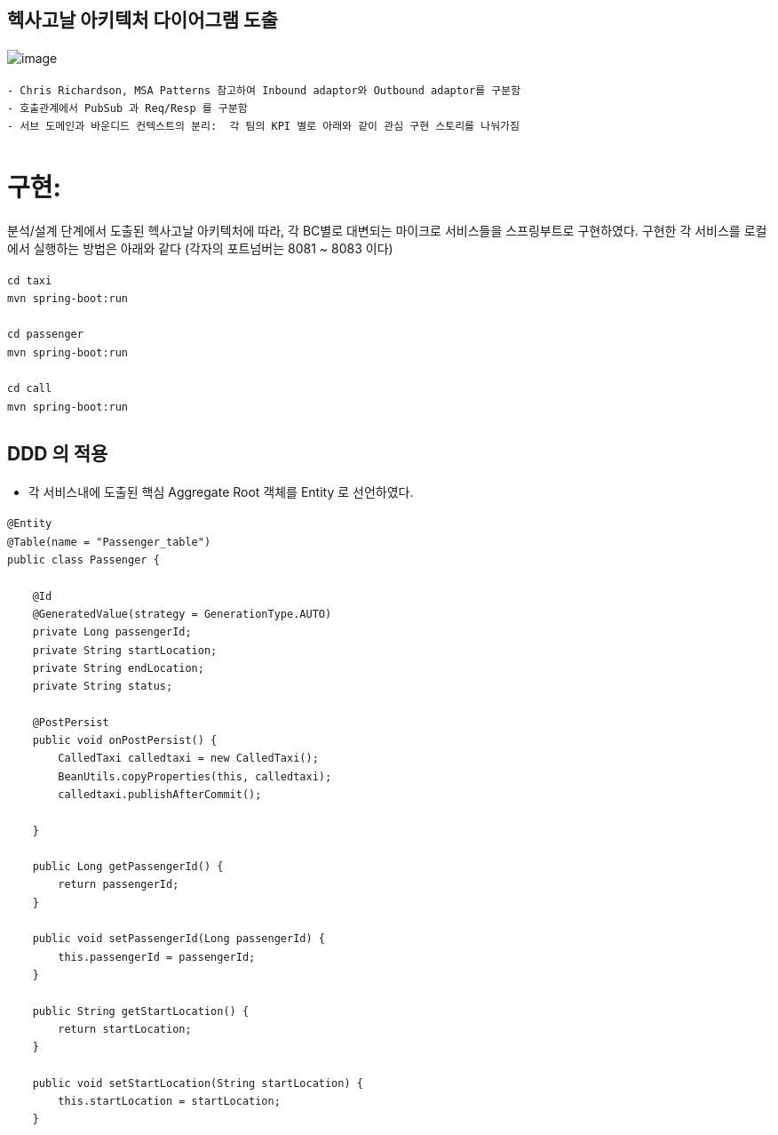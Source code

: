 ## 헥사고날 아키텍처 다이어그램 도출

![image](https://user-images.githubusercontent.com/24731820/120593547-a1878700-c47a-11eb-937e-6533858f3c3f.png)

    - Chris Richardson, MSA Patterns 참고하여 Inbound adaptor와 Outbound adaptor를 구분함
    - 호출관계에서 PubSub 과 Req/Resp 를 구분함
    - 서브 도메인과 바운디드 컨텍스트의 분리:  각 팀의 KPI 별로 아래와 같이 관심 구현 스토리를 나눠가짐


# 구현:

분석/설계 단계에서 도출된 헥사고날 아키텍처에 따라, 각 BC별로 대변되는 마이크로 서비스들을 스프링부트로 구현하였다. 구현한 각 서비스를 로컬에서 실행하는 방법은 아래와 같다 (각자의 포트넘버는 8081 ~ 8083 이다)

```
cd taxi
mvn spring-boot:run

cd passenger
mvn spring-boot:run 

cd call
mvn spring-boot:run  
```

## DDD 의 적용

- 각 서비스내에 도출된 핵심 Aggregate Root 객체를 Entity 로 선언하였다.
```
@Entity
@Table(name = "Passenger_table")
public class Passenger {

    @Id
    @GeneratedValue(strategy = GenerationType.AUTO)
    private Long passengerId;
    private String startLocation;
    private String endLocation;
    private String status;

    @PostPersist
    public void onPostPersist() {
        CalledTaxi calledtaxi = new CalledTaxi();
        BeanUtils.copyProperties(this, calledtaxi);
        calledtaxi.publishAfterCommit();

    }

    public Long getPassengerId() {
        return passengerId;
    }

    public void setPassengerId(Long passengerId) {
        this.passengerId = passengerId;
    }

    public String getStartLocation() {
        return startLocation;
    }

    public void setStartLocation(String startLocation) {
        this.startLocation = startLocation;
    }
```